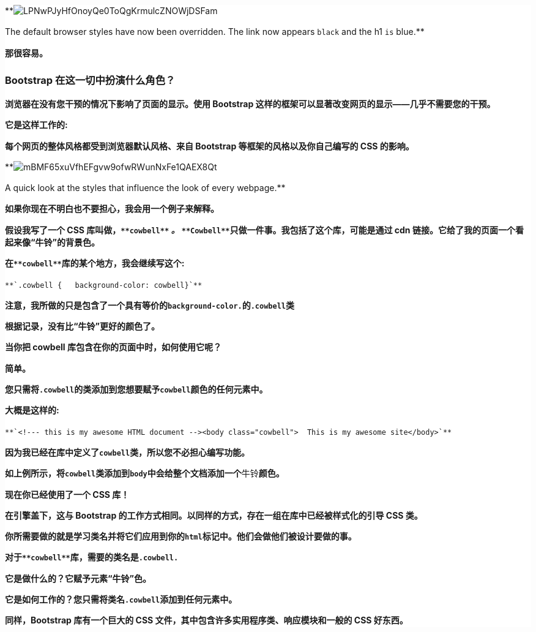 **![LPNwPJyHfOnoyQe0ToQgKrmulcZNOWjDSFam](img/efbeed8eaf891fe5ba8093d1961641d4.png)

The default browser styles have now been overridden. The link now appears `black` and the h1 `is` blue.** 

**那很容易。**

### **Bootstrap 在这一切中扮演什么角色？**

**浏览器在没有您干预的情况下影响了页面的显示。使用 Bootstrap 这样的框架可以显著改变网页的显示——几乎不需要您的干预。**

**它是这样工作的:**

**每个网页的整体风格都受到浏览器默认风格、来自 Bootstrap 等框架的风格以及你自己编写的 CSS 的影响。**

**![mBMF65xuVfhEFgvw9ofwRWunNxFe1QAEX8Qt](img/c95a9c0783a7874f352e7ad067480ca2.png)

A quick look at the styles that influence the look of every webpage.** 

**如果你现在不明白也不要担心，我会用一个例子来解释。**

**假设我写了一个 CSS 库叫做，`**cowbell**` *。* `**Cowbell**`只做一件事。我包括了这个库，可能是通过 cdn 链接。它给了我的页面一个看起来像“牛铃”的背景色。**

**在`**cowbell**`库的某个地方，我会继续写这个:**

```
**`.cowbell {   background-color: cowbell}`**
```

**注意，我所做的只是包含了一个具有等价的`background-color.`的`.cowbell`类**

**根据记录，没有比“牛铃”更好的颜色了。**

**当你把 cowbell 库包含在你的页面中时，如何使用它呢？**

**简单。**

**您只需将`.cowbell`的类添加到您想要赋予`cowbell`颜色的任何元素中。**

**大概是这样的:**

```
**`<!--- this is my awesome HTML document --><body class="cowbell">  This is my awesome site</body>`**
```

**因为我已经在库中定义了`cowbell`类，所以您不必担心编写功能。**

**如上例所示，将`cowbell`类添加到`body`中会给整个文档添加一个**牛铃**颜色。**

**现在你已经使用了一个 CSS 库！**

**在引擎盖下，这与 Bootstrap 的工作方式相同。以同样的方式，存在一组在库中已经被样式化的引导 CSS 类。**

**你所需要做的就是学习类名并将它们应用到你的`html`标记中。他们会做他们被设计要做的事。**

**对于`**cowbell**`库，需要的类名是`.cowbell.`**

**它是做什么的？它赋予元素“牛铃”色。**

**它是如何工作的？您只需将类名`.cowbell`添加到任何元素中。**

**同样，Bootstrap 库有一个巨大的 CSS 文件，其中包含许多实用程序类、响应模块和一般的 CSS 好东西。**
